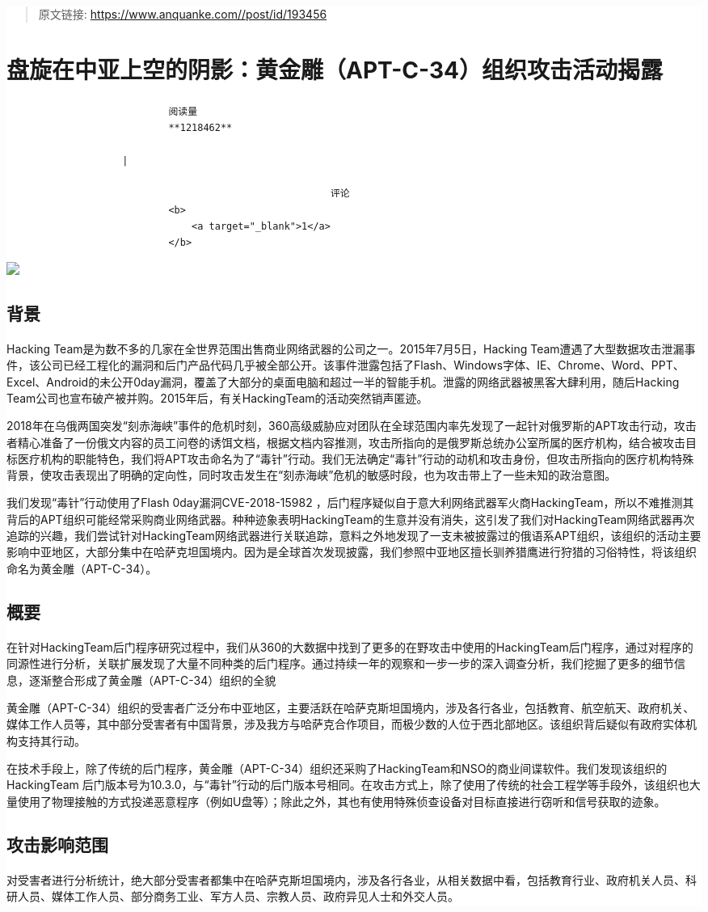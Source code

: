 > 原文链接: https://www.anquanke.com//post/id/193456 


# 盘旋在中亚上空的阴影：黄金雕（APT-C-34）组织攻击活动揭露


                                阅读量   
                                **1218462**
                            
                        |
                        
                                                            评论
                                <b>
                                    <a target="_blank">1</a>
                                </b>
                                                                                    



[![](https://p4.ssl.qhimg.com/t01144c13b164446dd9.jpg)](https://p4.ssl.qhimg.com/t01144c13b164446dd9.jpg)



## 背景

Hacking Team是为数不多的几家在全世界范围出售商业网络武器的公司之一。2015年7月5日，Hacking Team遭遇了大型数据攻击泄漏事件，该公司已经工程化的漏洞和后门产品代码几乎被全部公开。该事件泄露包括了Flash、Windows字体、IE、Chrome、Word、PPT、Excel、Android的未公开0day漏洞，覆盖了大部分的桌面电脑和超过一半的智能手机。泄露的网络武器被黑客大肆利用，随后Hacking Team公司也宣布破产被并购。2015年后，有关HackingTeam的活动突然销声匿迹。

2018年在乌俄两国突发“刻赤海峡”事件的危机时刻，360高级威胁应对团队在全球范围内率先发现了一起针对俄罗斯的APT攻击行动，攻击者精心准备了一份俄文内容的员工问卷的诱饵文档，根据文档内容推测，攻击所指向的是俄罗斯总统办公室所属的医疗机构，结合被攻击目标医疗机构的职能特色，我们将APT攻击命名为了“毒针”行动。我们无法确定“毒针”行动的动机和攻击身份，但攻击所指向的医疗机构特殊背景，使攻击表现出了明确的定向性，同时攻击发生在“刻赤海峡”危机的敏感时段，也为攻击带上了一些未知的政治意图。

我们发现“毒针”行动使用了Flash 0day漏洞CVE-2018-15982 ，后门程序疑似自于意大利网络武器军火商HackingTeam，所以不难推测其背后的APT组织可能经常采购商业网络武器。种种迹象表明HackingTeam的生意并没有消失，这引发了我们对HackingTeam网络武器再次追踪的兴趣，我们尝试针对HackingTeam网络武器进行关联追踪，意料之外地发现了一支未被披露过的俄语系APT组织，该组织的活动主要影响中亚地区，大部分集中在哈萨克坦国境内。因为是全球首次发现披露，我们参照中亚地区擅长驯养猎鹰进行狩猎的习俗特性，将该组织命名为黄金雕（APT-C-34）。



## 概要

在针对HackingTeam后门程序研究过程中，我们从360的大数据中找到了更多的在野攻击中使用的HackingTeam后门程序，通过对程序的同源性进行分析，关联扩展发现了大量不同种类的后门程序。通过持续一年的观察和一步一步的深入调查分析，我们挖掘了更多的细节信息，逐渐整合形成了黄金雕（APT-C-34）组织的全貌

黄金雕（APT-C-34）组织的受害者广泛分布中亚地区，主要活跃在哈萨克斯坦国境内，涉及各行各业，包括教育、航空航天、政府机关、媒体工作人员等，其中部分受害者有中国背景，涉及我方与哈萨克合作项目，而极少数的人位于西北部地区。该组织背后疑似有政府实体机构支持其行动。

在技术手段上，除了传统的后门程序，黄金雕（APT-C-34）组织还采购了HackingTeam和NSO的商业间谍软件。我们发现该组织的HackingTeam 后门版本号为10.3.0，与“毒针”行动的后门版本号相同。在攻击方式上，除了使用了传统的社会工程学等手段外，该组织也大量使用了物理接触的方式投递恶意程序（例如U盘等）；除此之外，其也有使用特殊侦查设备对目标直接进行窃听和信号获取的迹象。



## 攻击影响范围

对受害者进行分析统计，绝大部分受害者都集中在哈萨克斯坦国境内，涉及各行各业，从相关数据中看，包括教育行业、政府机关人员、科研人员、媒体工作人员、部分商务工业、军方人员、宗教人员、政府异见人士和外交人员。
